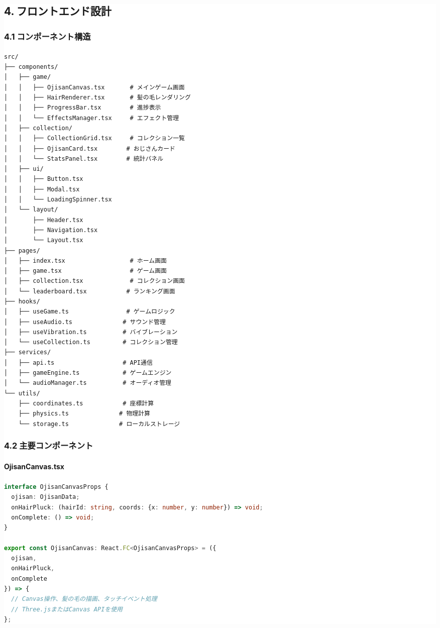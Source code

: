 ## 4. フロントエンド設計

### 4.1 コンポーネント構造

```
src/
├── components/
│   ├── game/
│   │   ├── OjisanCanvas.tsx       # メインゲーム画面
│   │   ├── HairRenderer.tsx       # 髪の毛レンダリング
│   │   ├── ProgressBar.tsx        # 進捗表示
│   │   └── EffectsManager.tsx     # エフェクト管理
│   ├── collection/
│   │   ├── CollectionGrid.tsx     # コレクション一覧
│   │   ├── OjisanCard.tsx        # おじさんカード
│   │   └── StatsPanel.tsx        # 統計パネル
│   ├── ui/
│   │   ├── Button.tsx
│   │   ├── Modal.tsx
│   │   └── LoadingSpinner.tsx
│   └── layout/
│       ├── Header.tsx
│       ├── Navigation.tsx
│       └── Layout.tsx
├── pages/
│   ├── index.tsx                  # ホーム画面
│   ├── game.tsx                   # ゲーム画面
│   ├── collection.tsx             # コレクション画面
│   └── leaderboard.tsx           # ランキング画面
├── hooks/
│   ├── useGame.ts                # ゲームロジック
│   ├── useAudio.ts              # サウンド管理
│   ├── useVibration.ts          # バイブレーション
│   └── useCollection.ts         # コレクション管理
├── services/
│   ├── api.ts                   # API通信
│   ├── gameEngine.ts            # ゲームエンジン
│   └── audioManager.ts          # オーディオ管理
└── utils/
    ├── coordinates.ts           # 座標計算
    ├── physics.ts              # 物理計算
    └── storage.ts              # ローカルストレージ
```

### 4.2 主要コンポーネント

#### OjisanCanvas.tsx
```typescript
interface OjisanCanvasProps {
  ojisan: OjisanData;
  onHairPluck: (hairId: string, coords: {x: number, y: number}) => void;
  onComplete: () => void;
}

export const OjisanCanvas: React.FC<OjisanCanvasProps> = ({
  ojisan,
  onHairPluck,
  onComplete
}) => {
  // Canvas操作、髪の毛の描画、タッチイベント処理
  // Three.jsまたはCanvas APIを使用
};
```
